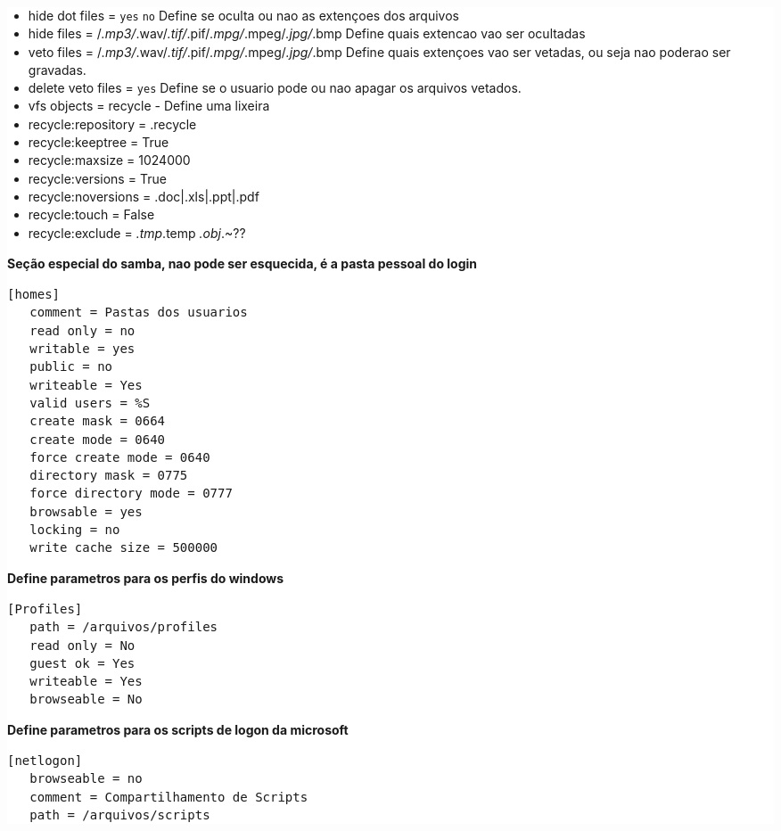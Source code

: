 * hide dot files = `yes`  `no` Define se oculta ou nao as extençoes dos arquivos
* hide files = /*.mp3/*.wav/*.tif/*.pif/*.mpg/*.mpeg/*.jpg/*.bmp Define quais extencao vao ser ocultadas
* veto files = /*.mp3/*.wav/*.tif/*.pif/*.mpg/*.mpeg/*.jpg/*.bmp Define quais extençoes vao ser vetadas, ou seja nao poderao ser gravadas.
* delete veto files = `yes` Define se o usuario pode ou nao apagar os arquivos vetados.
* vfs objects = recycle - Define uma lixeira
* recycle:repository = .recycle
* recycle:keeptree = True
* recycle:maxsize = 1024000
* recycle:versions = True
* recycle:noversions = .doc|.xls|.ppt|.pdf
* recycle:touch = False
* recycle:exclude = *.tmp*.temp *.obj*.~??

**Seção especial do samba, nao pode ser esquecida, é a pasta pessoal do login**

<pre>
[homes]
   comment = Pastas dos usuarios
   read only = no
   writable = yes
   public = no
   writeable = Yes
   valid users = %S
   create mask = 0664
   create mode = 0640
   force create mode = 0640
   directory mask = 0775
   force directory mode = 0777
   browsable = yes
   locking = no
   write cache size = 500000
</pre>

**Define parametros para os perfis do windows**

<pre>
[Profiles]
   path = /arquivos/profiles
   read only = No
   guest ok = Yes
   writeable = Yes
   browseable = No
</pre>

**Define parametros para os scripts de logon da microsoft**

<pre>
[netlogon]
   browseable = no
   comment = Compartilhamento de Scripts
   path = /arquivos/scripts
</pre>
